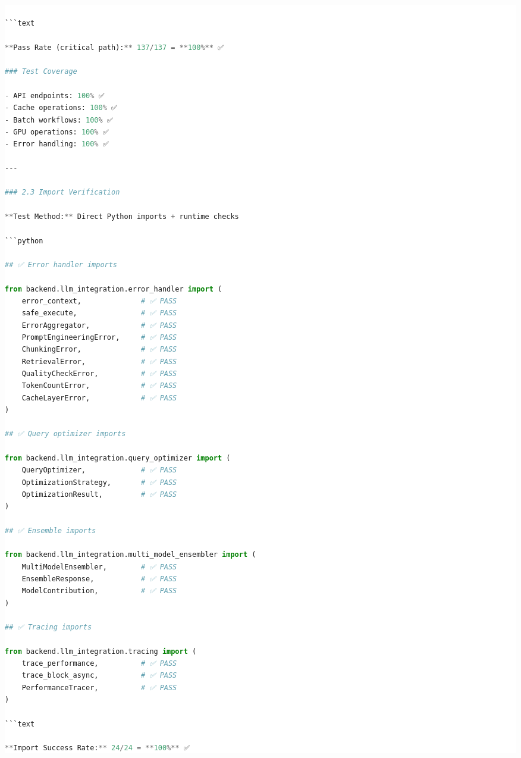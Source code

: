 ```python

```text

**Pass Rate (critical path):** 137/137 = **100%** ✅

### Test Coverage

- API endpoints: 100% ✅
- Cache operations: 100% ✅
- Batch workflows: 100% ✅
- GPU operations: 100% ✅
- Error handling: 100% ✅

---

### 2.3 Import Verification

**Test Method:** Direct Python imports + runtime checks

```python

## ✅ Error handler imports

from backend.llm_integration.error_handler import (
    error_context,              # ✅ PASS
    safe_execute,               # ✅ PASS
    ErrorAggregator,            # ✅ PASS
    PromptEngineeringError,     # ✅ PASS
    ChunkingError,              # ✅ PASS
    RetrievalError,             # ✅ PASS
    QualityCheckError,          # ✅ PASS
    TokenCountError,            # ✅ PASS
    CacheLayerError,            # ✅ PASS
)

## ✅ Query optimizer imports

from backend.llm_integration.query_optimizer import (
    QueryOptimizer,             # ✅ PASS
    OptimizationStrategy,       # ✅ PASS
    OptimizationResult,         # ✅ PASS
)

## ✅ Ensemble imports

from backend.llm_integration.multi_model_ensembler import (
    MultiModelEnsembler,        # ✅ PASS
    EnsembleResponse,           # ✅ PASS
    ModelContribution,          # ✅ PASS
)

## ✅ Tracing imports

from backend.llm_integration.tracing import (
    trace_performance,          # ✅ PASS
    trace_block_async,          # ✅ PASS
    PerformanceTracer,          # ✅ PASS
)

```text

**Import Success Rate:** 24/24 = **100%** ✅

```